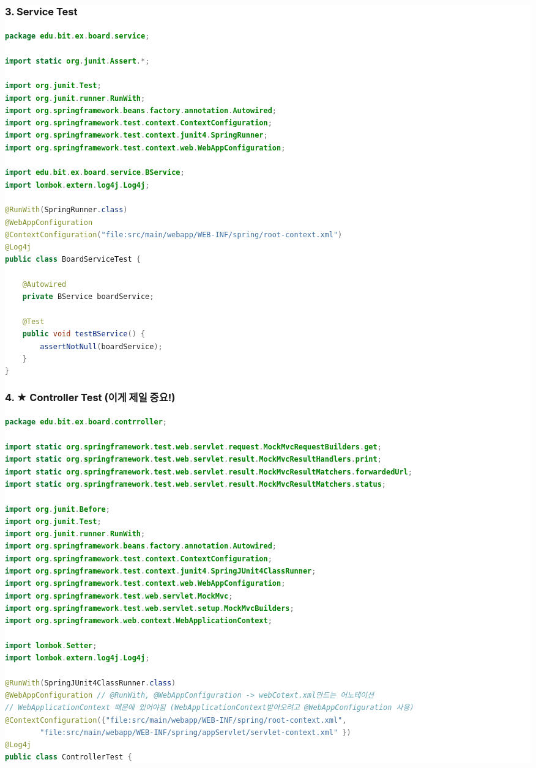 ### 3. Service Test
```java
package edu.bit.ex.board.service;

import static org.junit.Assert.*;

import org.junit.Test;
import org.junit.runner.RunWith;
import org.springframework.beans.factory.annotation.Autowired;
import org.springframework.test.context.ContextConfiguration;
import org.springframework.test.context.junit4.SpringRunner;
import org.springframework.test.context.web.WebAppConfiguration;

import edu.bit.ex.board.service.BService;
import lombok.extern.log4j.Log4j;

@RunWith(SpringRunner.class)
@WebAppConfiguration
@ContextConfiguration("file:src/main/webapp/WEB-INF/spring/root-context.xml")
@Log4j
public class BoardServiceTest {

	@Autowired
	private BService boardService;

	@Test
	public void testBService() {
		assertNotNull(boardService);
	}
}
```

### 4. ★ Controller Test (이게 제일 중요!)
```java
package edu.bit.ex.board.contrroller;

import static org.springframework.test.web.servlet.request.MockMvcRequestBuilders.get;
import static org.springframework.test.web.servlet.result.MockMvcResultHandlers.print;
import static org.springframework.test.web.servlet.result.MockMvcResultMatchers.forwardedUrl;
import static org.springframework.test.web.servlet.result.MockMvcResultMatchers.status;

import org.junit.Before;
import org.junit.Test;
import org.junit.runner.RunWith;
import org.springframework.beans.factory.annotation.Autowired;
import org.springframework.test.context.ContextConfiguration;
import org.springframework.test.context.junit4.SpringJUnit4ClassRunner;
import org.springframework.test.context.web.WebAppConfiguration;
import org.springframework.test.web.servlet.MockMvc;
import org.springframework.test.web.servlet.setup.MockMvcBuilders;
import org.springframework.web.context.WebApplicationContext;

import lombok.Setter;
import lombok.extern.log4j.Log4j;

@RunWith(SpringJUnit4ClassRunner.class)
@WebAppConfiguration // @RunWith, @WebAppConfiguration -> webCotext.xml만드는 어노테이션
// WebApplicationContext 때문에 있어야됨 (WebApplicationContext받아오려고 @WebAppConfiguration 사용)
@ContextConfiguration({"file:src/main/webapp/WEB-INF/spring/root-context.xml",
		"file:src/main/webapp/WEB-INF/spring/appServlet/servlet-context.xml" })
@Log4j
public class ControllerTest {

```